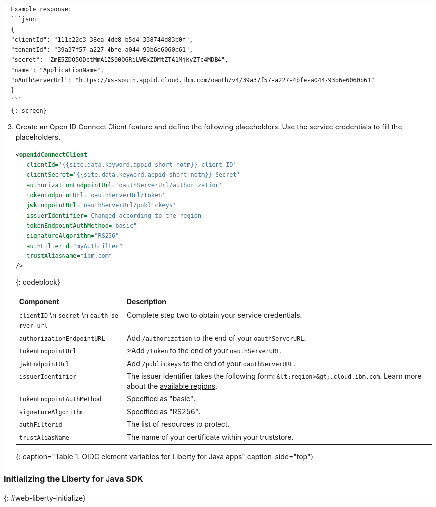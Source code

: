       Example response:
      ```json
      {
      "clientId": "111c22c3-38ea-4de8-b5d4-338744d83b0f",
      "tenantId": "39a37f57-a227-4bfe-a044-93b6e6060b61",
      "secret": "ZmE5ZDQ5ODctMmA1ZS00OGRiLWExZDMtZTA1MjkyZTc4MDB4",
      "name": "ApplicationName",
      "oAuthServerUrl": "https://us-south.appid.cloud.ibm.com/oauth/v4/39a37f57-a227-4bfe-a044-93b6e6060b61"
      }
      ```
      {: screen}

3. Create an Open ID Connect Client feature and define the following placeholders. Use the service credentials to fill the placeholders.

   ```xml
   <openidConnectClient
      clientId='{{site.data.keyword.appid_short_notm}} client_ID'
      clientSecret='{{site.data.keyword.appid_short_notm}} Secret'
      authorizationEndpointUrl='oauthServerUrl/authorization'
      tokenEndpointUrl='oauthServerUrl/token'
      jwkEndpointUrl='oauthServerUrl/publickeys'
      issuerIdentifier='Changed according to the region'
      tokenEndpointAuthMethod="basic"
      signatureAlgorithm="RS256"
      authFilterid="myAuthFilter"
      trustAliasName="ibm.com"
   />
   ```
   {: codeblock}

   |  Component | Description |
   | ---------- | ----------- |
   | `clientID`  \n `secret`  \n `oauth-server-url`| Complete step two to obtain your service credentials. |
   | `authorizationEndpointURL` | Add `/authorization` to the end of your `oauthServerURL`. |
   | `tokenEndpointUrl` | >Add `/token` to the end of your `oauthServerURL`. |
   | `jwkEndpointUrl` | Add `/publickeys` to the end of your `oauthServerURL`. |
   | `issuerIdentifier` | The issuer identifier takes the following form: `&lt;region>&gt;.cloud.ibm.com`. Learn more about the [available regions](/docs/appid?topic=appid-regions-endpoints). |
   | `tokenEndpointAuthMethod` | Specified as "basic". |
   | `signatureAlgorithm` | Specified as "RS256". | 
   | `authFilterid` | The list of resources to protect. |
   | `trustAliasName` | The name of your certificate within your truststore. |
   {: caption="Table 1. OIDC element variables for Liberty for Java apps" caption-side="top"}

### Initializing the Liberty for Java SDK
{: #web-liberty-initialize}
